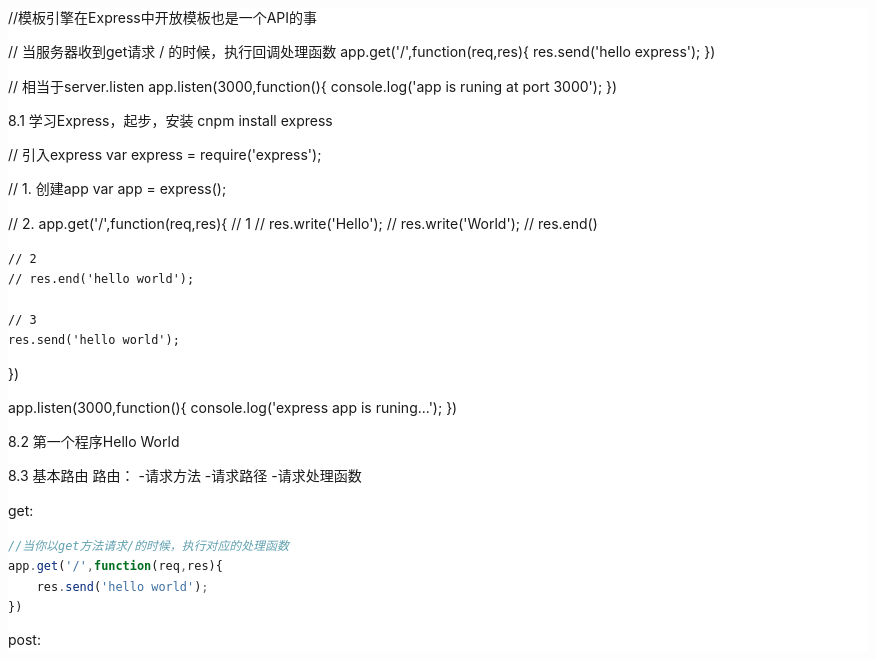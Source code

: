   //模板引擎在Express中开放模板也是一个API的事
  
  // 当服务器收到get请求 / 的时候，执行回调处理函数
  app.get('/',function(req,res){
      res.send('hello express');
  })
  
  // 相当于server.listen
  app.listen(3000,function(){
      console.log('app is runing at port 3000');
  })

8.1 学习Express，起步，安装
cnpm install express

// 引入express
var express = require('express');

// 1. 创建app
var app = express();

//  2. 
app.get('/',function(req,res){
    // 1
    // res.write('Hello');
    // res.write('World');
    // res.end()

    // 2
    // res.end('hello world');

    // 3
    res.send('hello world');
})

app.listen(3000,function(){
    console.log('express app is runing...');
})

8.2 第一个程序Hello World

8.3 基本路由
路由：
	-请求方法
	-请求路径
	-请求处理函数

get:

```javascript
//当你以get方法请求/的时候，执行对应的处理函数
app.get('/',function(req,res){
    res.send('hello world');
})
```

post:
